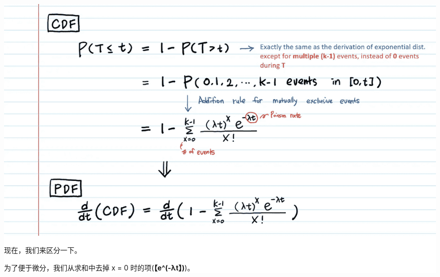 ![](img/e7c2b075493f7e163f207bcbdba3bc0d.png)

现在，我们来区分一下。

为了便于微分，我们从求和中去掉 x = 0 时的项(**【e^(-λt】)**)。
